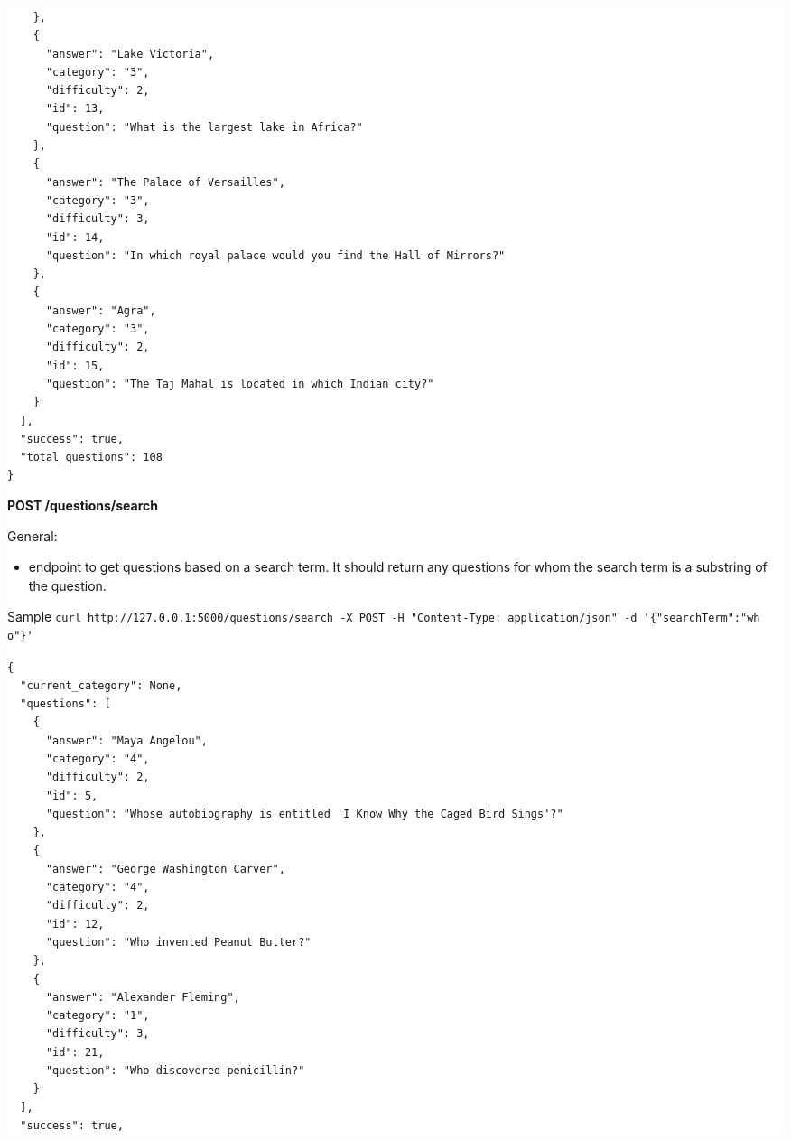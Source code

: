 ```
    },
    {
      "answer": "Lake Victoria",
      "category": "3",
      "difficulty": 2,
      "id": 13,
      "question": "What is the largest lake in Africa?"
    },
    {
      "answer": "The Palace of Versailles",
      "category": "3",
      "difficulty": 3,
      "id": 14,
      "question": "In which royal palace would you find the Hall of Mirrors?"
    },
    {
      "answer": "Agra",
      "category": "3",
      "difficulty": 2,
      "id": 15,
      "question": "The Taj Mahal is located in which Indian city?"
    }
  ],
  "success": true,
  "total_questions": 108
}
```

**POST /questions/search**

General:

- endpoint to get questions based on a search term. It should return any questions for whom the search term is a substring of the question.

Sample `curl http://127.0.0.1:5000/questions/search -X POST -H "Content-Type: application/json" -d '{"searchTerm":"who"}'`

```
{
  "current_category": None,
  "questions": [
    {
      "answer": "Maya Angelou",
      "category": "4",
      "difficulty": 2,
      "id": 5,
      "question": "Whose autobiography is entitled 'I Know Why the Caged Bird Sings'?"
    },
    {
      "answer": "George Washington Carver",
      "category": "4",
      "difficulty": 2,
      "id": 12,
      "question": "Who invented Peanut Butter?"
    },
    {
      "answer": "Alexander Fleming",
      "category": "1",
      "difficulty": 3,
      "id": 21,
      "question": "Who discovered penicillin?"
    }
  ],
  "success": true,
```